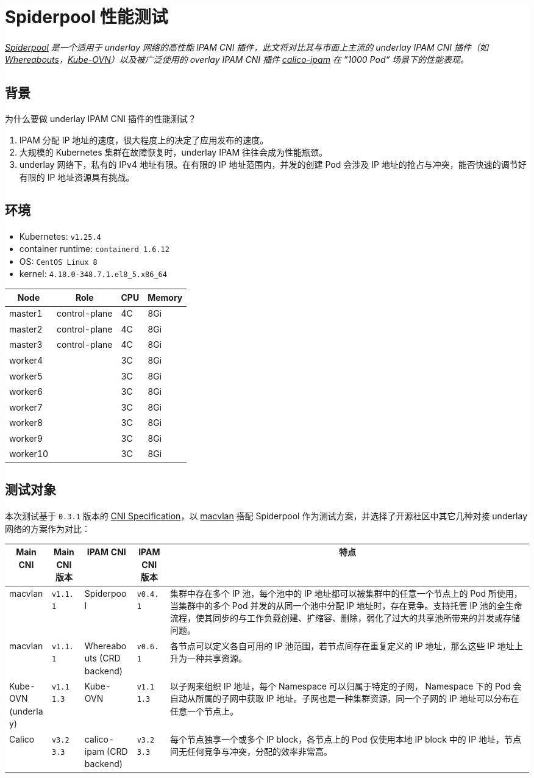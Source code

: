 # Spiderpool 性能测试

*[Spiderpool](https://github.com/spidernet-io/spiderpool) 是一个适用于 underlay 网络的高性能 IPAM CNI 插件，此文将对比其与市面上主流的 underlay IPAM CNI 插件（如 [Whereabouts](https://github.com/k8snetworkplumbingwg/whereabouts)，[Kube-OVN](https://github.com/kubeovn/kube-ovn)）以及被广泛使用的 overlay IPAM CNI 插件 [calico-ipam](https://github.com/projectcalico/calico) 在 ”1000 Pod“ 场景下的性能表现。*

## 背景

为什么要做 underlay IPAM CNI 插件的性能测试？

1. IPAM 分配 IP 地址的速度，很大程度上的决定了应用发布的速度。
2. 大规模的 Kubernetes 集群在故障恢复时，underlay IPAM 往往会成为性能瓶颈。
3. underlay 网络下，私有的 IPv4 地址有限。在有限的 IP 地址范围内，并发的创建 Pod 会涉及 IP 地址的抢占与冲突，能否快速的调节好有限的 IP 地址资源具有挑战。

## 环境

- Kubernetes: `v1.25.4`
- container runtime: `containerd 1.6.12`
- OS: `CentOS Linux 8`
- kernel: `4.18.0-348.7.1.el8_5.x86_64`

| Node     | Role          | CPU  | Memory |
| -------- | ------------- | ---- | ------ |
| master1  | control-plane | 4C   | 8Gi    |
| master2  | control-plane | 4C   | 8Gi    |
| master3  | control-plane | 4C   | 8Gi    |
| worker4  |               | 3C   | 8Gi    |
| worker5  |               | 3C   | 8Gi    |
| worker6  |               | 3C   | 8Gi    |
| worker7  |               | 3C   | 8Gi    |
| worker8  |               | 3C   | 8Gi    |
| worker9  |               | 3C   | 8Gi    |
| worker10 |               | 3C   | 8Gi    |

## 测试对象

本次测试基于 `0.3.1` 版本的 [CNI Specification](https://www.cni.dev/docs/spec/)，以 [macvlan](https://www.cni.dev/plugins/current/main/macvlan/) 搭配 Spiderpool 作为测试方案，并选择了开源社区中其它几种对接 underlay 网络的方案作为对比：

| Main CNI            | Main CNI 版本 | IPAM CNI                  | IPAM CNI 版本 | 特点                                                         |
| ------------------- | ------------- | ------------------------- | ------------- | ------------------------------------------------------------ |
| macvlan             | `v1.1.1`      | Spiderpool                | `v0.4.1`      | 集群中存在多个 IP 池，每个池中的 IP 地址都可以被集群中的任意一个节点上的 Pod 所使用，当集群中的多个 Pod 并发的从同一个池中分配 IP 地址时，存在竞争。支持托管 IP 池的全生命流程，使其同步的与工作负载创建、扩缩容、删除，弱化了过大的共享池所带来的并发或存储问题。 |
| macvlan             | `v1.1.1`      | Whereabouts (CRD backend) | `v0.6.1`      | 各节点可以定义各自可用的 IP 池范围，若节点间存在重复定义的 IP 地址，那么这些 IP 地址上升为一种共享资源。 |
| Kube-OVN (underlay) | `v1.11.3`     | Kube-OVN                  | `v1.11.3`     | 以子网来组织 IP 地址，每个 Namespace 可以归属于特定的子网， Namespace 下的 Pod 会自动从所属的子网中获取 IP 地址。子网也是一种集群资源，同一个子网的 IP 地址可以分布在任意一个节点上。 |
| Calico              | `v3.23.3`     | calico-ipam (CRD backend) | `v3.23.3`     | 每个节点独享一个或多个 IP block，各节点上的 Pod 仅使用本地 IP block 中的 IP 地址，节点间无任何竞争与冲突，分配的效率非常高。 |
